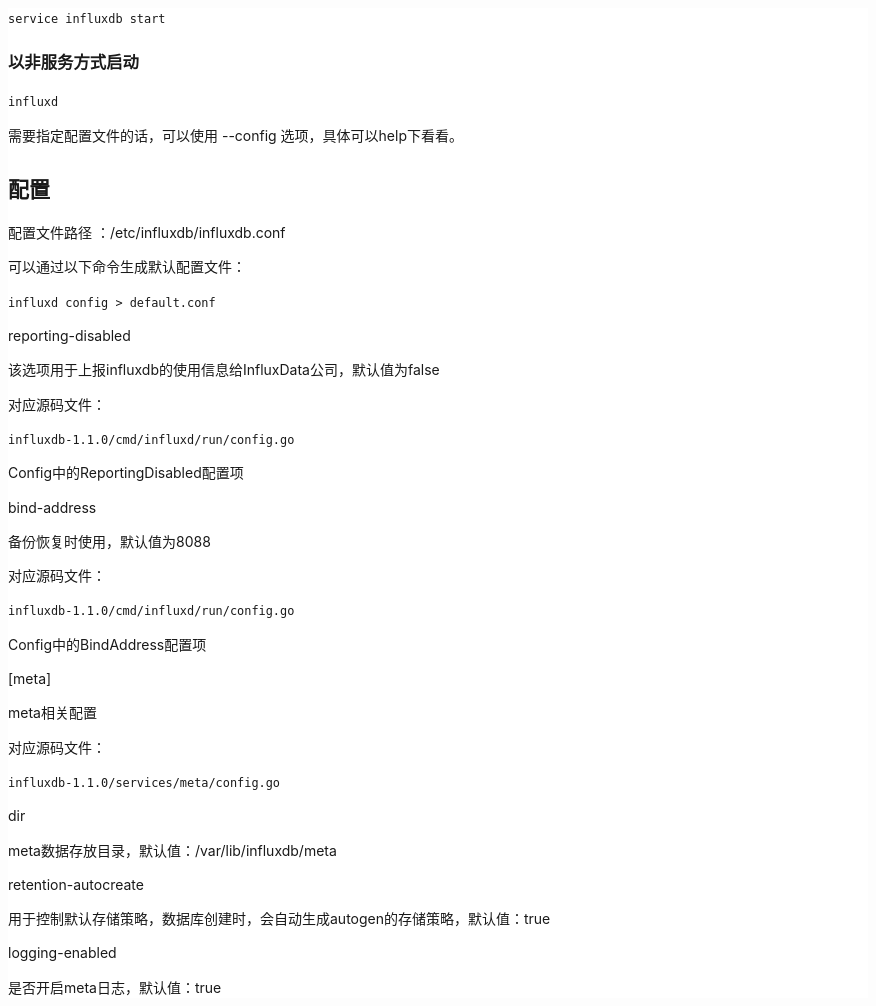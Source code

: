     service influxdb start

### 以非服务方式启动

    influxd

需要指定配置文件的话，可以使用 --config 选项，具体可以help下看看。


## 配置


配置文件路径 ：/etc/influxdb/influxdb.conf    

可以通过以下命令生成默认配置文件：

    influxd config > default.conf


reporting-disabled


该选项用于上报influxdb的使用信息给InfluxData公司，默认值为false

对应源码文件：


    influxdb-1.1.0/cmd/influxd/run/config.go   

Config中的ReportingDisabled配置项

bind-address


备份恢复时使用，默认值为8088

对应源码文件：


    influxdb-1.1.0/cmd/influxd/run/config.go   

Config中的BindAddress配置项

[meta]


meta相关配置

对应源码文件：


    influxdb-1.1.0/services/meta/config.go

dir

meta数据存放目录，默认值：/var/lib/influxdb/meta

retention-autocreate


用于控制默认存储策略，数据库创建时，会自动生成autogen的存储策略，默认值：true

logging-enabled

是否开启meta日志，默认值：true
